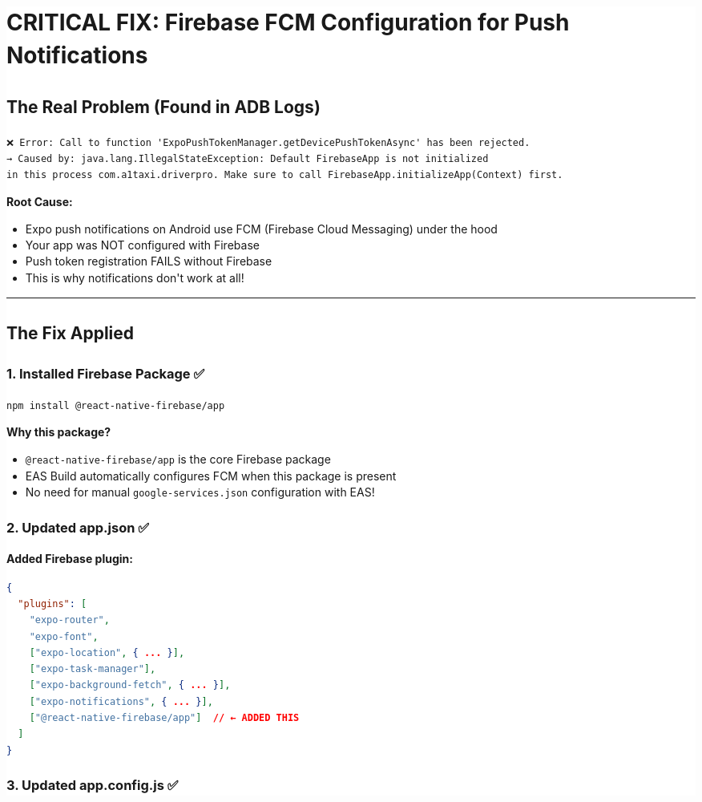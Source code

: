 # CRITICAL FIX: Firebase FCM Configuration for Push Notifications

## The Real Problem (Found in ADB Logs)

```
❌ Error: Call to function 'ExpoPushTokenManager.getDevicePushTokenAsync' has been rejected.
→ Caused by: java.lang.IllegalStateException: Default FirebaseApp is not initialized 
in this process com.a1taxi.driverpro. Make sure to call FirebaseApp.initializeApp(Context) first.
```

**Root Cause:**
- Expo push notifications on Android use FCM (Firebase Cloud Messaging) under the hood
- Your app was NOT configured with Firebase
- Push token registration FAILS without Firebase
- This is why notifications don't work at all!

---

## The Fix Applied

### 1. Installed Firebase Package ✅

```bash
npm install @react-native-firebase/app
```

**Why this package?**
- `@react-native-firebase/app` is the core Firebase package
- EAS Build automatically configures FCM when this package is present
- No need for manual `google-services.json` configuration with EAS!

### 2. Updated app.json ✅

**Added Firebase plugin:**

```json
{
  "plugins": [
    "expo-router",
    "expo-font",
    ["expo-location", { ... }],
    ["expo-task-manager"],
    ["expo-background-fetch", { ... }],
    ["expo-notifications", { ... }],
    ["@react-native-firebase/app"]  // ← ADDED THIS
  ]
}
```

### 3. Updated app.config.js ✅

